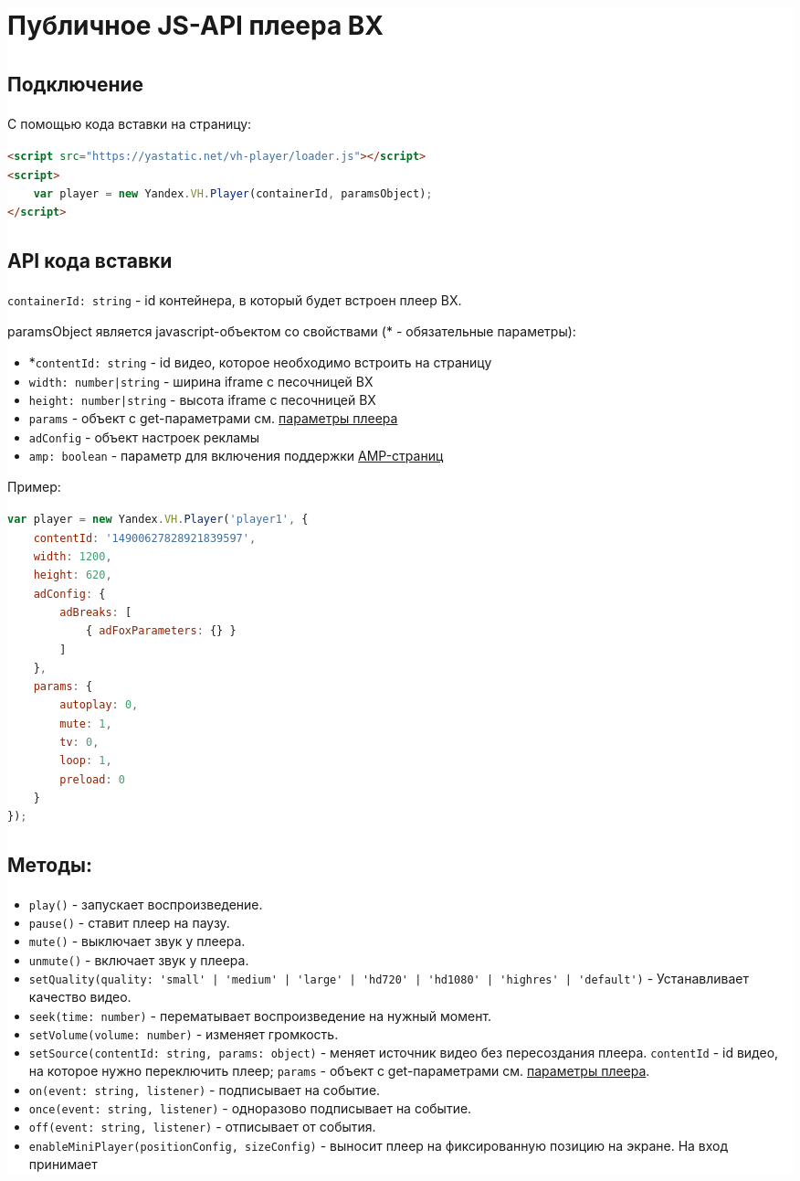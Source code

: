 Публичное JS-API плеера ВХ
===========================

## Подключение
С помощью кода вставки на страницу:
```html
<script src="https://yastatic.net/vh-player/loader.js"></script>
<script>
    var player = new Yandex.VH.Player(containerId, paramsObject);
</script>
```

## API кода вставки
`containerId: string` - id контейнера, в который будет встроен плеер ВХ.

paramsObject является javascript-объектом со свойствами (* - обязательные параметры):
* *`contentId: string` - id видео, которое необходимо встроить на страницу
* `width: number|string` - ширина iframe c песочницей ВХ
* `height: number|string` - высота iframe c песочницей ВХ
* `params` - объект с get-параметрами см. [параметры плеера](../VH.md)
* `adConfig` - объект настроек рекламы
* `amp: boolean` - параметр для включения поддержки [AMP-страниц](https://amp.dev/)


Пример:

```js
var player = new Yandex.VH.Player('player1', {
    contentId: '14900627828921839597',
    width: 1200,
    height: 620,
    adConfig: {
        adBreaks: [
            { adFoxParameters: {} }
        ]
    },
    params: {
        autoplay: 0,
        mute: 1,
        tv: 0,
        loop: 1,
        preload: 0
    }
});
```

## Методы:
* `play()` - запускает воспроизведение.
* `pause()` - ставит плеер на паузу.
* `mute()` - выключает звук у плеера.
* `unmute()` - включает звук у плеера.
* `setQuality(quality: 'small' | 'medium' | 'large' | 'hd720' | 'hd1080' | 'highres' | 'default')` - Устанавливает качество видео.
* `seek(time: number)` - перематывает воспроизведение на нужный момент.
* `setVolume(volume: number)` - изменяет громкость.
* `setSource(contentId: string, params: object)` - меняет источник видео без пересоздания плеера. `contentId` - id
  видео, на которое нужно переключить плеер; `params` - объект с get-параметрами см. [параметры плеера](../VH.md).
* `on(event: string, listener)` - подписывает на событие.
* `onсe(event: string, listener)` - одноразово подписывает на событие.
* `off(event: string, listener)` - отписывает от события.
* `enableMiniPlayer(positionConfig, sizeConfig)` - выносит плеер на фиксированную позицию на экране. На вход принимает